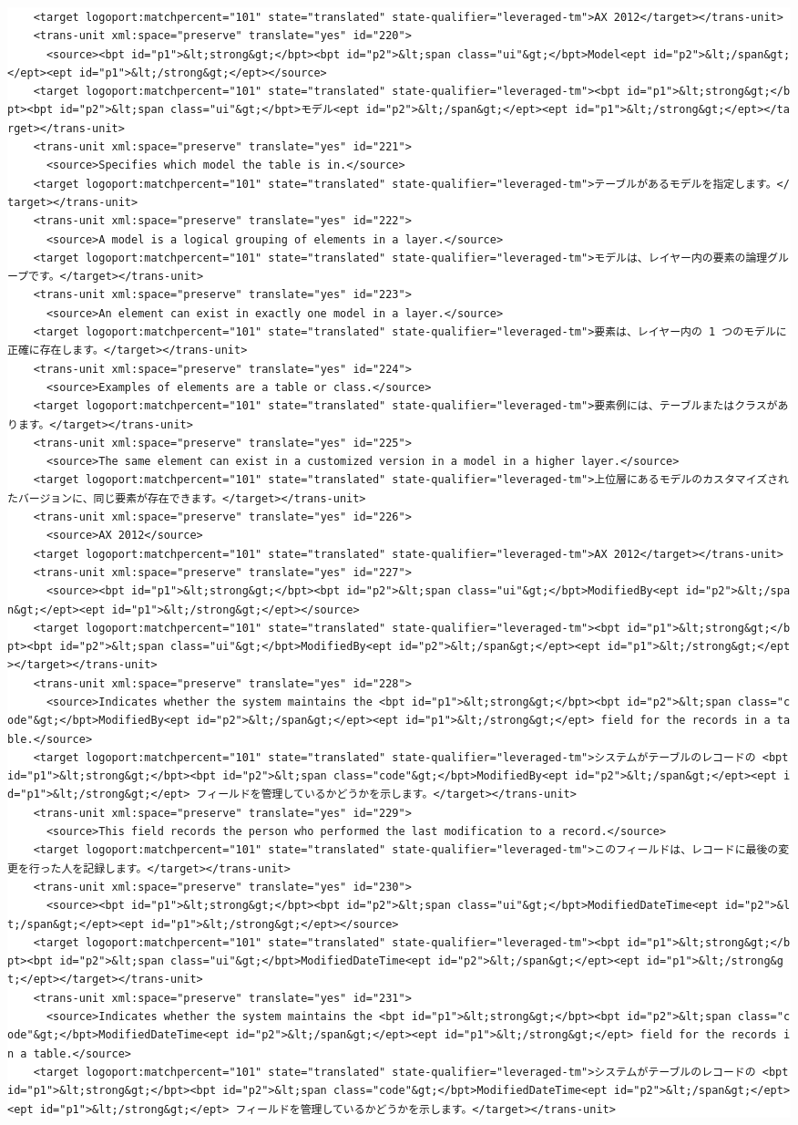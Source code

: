         <target logoport:matchpercent="101" state="translated" state-qualifier="leveraged-tm">AX 2012</target></trans-unit>
        <trans-unit xml:space="preserve" translate="yes" id="220">
          <source><bpt id="p1">&lt;strong&gt;</bpt><bpt id="p2">&lt;span class="ui"&gt;</bpt>Model<ept id="p2">&lt;/span&gt;</ept><ept id="p1">&lt;/strong&gt;</ept></source>
        <target logoport:matchpercent="101" state="translated" state-qualifier="leveraged-tm"><bpt id="p1">&lt;strong&gt;</bpt><bpt id="p2">&lt;span class="ui"&gt;</bpt>モデル<ept id="p2">&lt;/span&gt;</ept><ept id="p1">&lt;/strong&gt;</ept></target></trans-unit>
        <trans-unit xml:space="preserve" translate="yes" id="221">
          <source>Specifies which model the table is in.</source>
        <target logoport:matchpercent="101" state="translated" state-qualifier="leveraged-tm">テーブルがあるモデルを指定します。</target></trans-unit>
        <trans-unit xml:space="preserve" translate="yes" id="222">
          <source>A model is a logical grouping of elements in a layer.</source>
        <target logoport:matchpercent="101" state="translated" state-qualifier="leveraged-tm">モデルは、レイヤー内の要素の論理グループです。</target></trans-unit>
        <trans-unit xml:space="preserve" translate="yes" id="223">
          <source>An element can exist in exactly one model in a layer.</source>
        <target logoport:matchpercent="101" state="translated" state-qualifier="leveraged-tm">要素は、レイヤー内の 1 つのモデルに正確に存在します。</target></trans-unit>
        <trans-unit xml:space="preserve" translate="yes" id="224">
          <source>Examples of elements are a table or class.</source>
        <target logoport:matchpercent="101" state="translated" state-qualifier="leveraged-tm">要素例には、テーブルまたはクラスがあります。</target></trans-unit>
        <trans-unit xml:space="preserve" translate="yes" id="225">
          <source>The same element can exist in a customized version in a model in a higher layer.</source>
        <target logoport:matchpercent="101" state="translated" state-qualifier="leveraged-tm">上位層にあるモデルのカスタマイズされたバージョンに、同じ要素が存在できます。</target></trans-unit>
        <trans-unit xml:space="preserve" translate="yes" id="226">
          <source>AX 2012</source>
        <target logoport:matchpercent="101" state="translated" state-qualifier="leveraged-tm">AX 2012</target></trans-unit>
        <trans-unit xml:space="preserve" translate="yes" id="227">
          <source><bpt id="p1">&lt;strong&gt;</bpt><bpt id="p2">&lt;span class="ui"&gt;</bpt>ModifiedBy<ept id="p2">&lt;/span&gt;</ept><ept id="p1">&lt;/strong&gt;</ept></source>
        <target logoport:matchpercent="101" state="translated" state-qualifier="leveraged-tm"><bpt id="p1">&lt;strong&gt;</bpt><bpt id="p2">&lt;span class="ui"&gt;</bpt>ModifiedBy<ept id="p2">&lt;/span&gt;</ept><ept id="p1">&lt;/strong&gt;</ept></target></trans-unit>
        <trans-unit xml:space="preserve" translate="yes" id="228">
          <source>Indicates whether the system maintains the <bpt id="p1">&lt;strong&gt;</bpt><bpt id="p2">&lt;span class="code"&gt;</bpt>ModifiedBy<ept id="p2">&lt;/span&gt;</ept><ept id="p1">&lt;/strong&gt;</ept> field for the records in a table.</source>
        <target logoport:matchpercent="101" state="translated" state-qualifier="leveraged-tm">システムがテーブルのレコードの <bpt id="p1">&lt;strong&gt;</bpt><bpt id="p2">&lt;span class="code"&gt;</bpt>ModifiedBy<ept id="p2">&lt;/span&gt;</ept><ept id="p1">&lt;/strong&gt;</ept> フィールドを管理しているかどうかを示します。</target></trans-unit>
        <trans-unit xml:space="preserve" translate="yes" id="229">
          <source>This field records the person who performed the last modification to a record.</source>
        <target logoport:matchpercent="101" state="translated" state-qualifier="leveraged-tm">このフィールドは、レコードに最後の変更を行った人を記録します。</target></trans-unit>
        <trans-unit xml:space="preserve" translate="yes" id="230">
          <source><bpt id="p1">&lt;strong&gt;</bpt><bpt id="p2">&lt;span class="ui"&gt;</bpt>ModifiedDateTime<ept id="p2">&lt;/span&gt;</ept><ept id="p1">&lt;/strong&gt;</ept></source>
        <target logoport:matchpercent="101" state="translated" state-qualifier="leveraged-tm"><bpt id="p1">&lt;strong&gt;</bpt><bpt id="p2">&lt;span class="ui"&gt;</bpt>ModifiedDateTime<ept id="p2">&lt;/span&gt;</ept><ept id="p1">&lt;/strong&gt;</ept></target></trans-unit>
        <trans-unit xml:space="preserve" translate="yes" id="231">
          <source>Indicates whether the system maintains the <bpt id="p1">&lt;strong&gt;</bpt><bpt id="p2">&lt;span class="code"&gt;</bpt>ModifiedDateTime<ept id="p2">&lt;/span&gt;</ept><ept id="p1">&lt;/strong&gt;</ept> field for the records in a table.</source>
        <target logoport:matchpercent="101" state="translated" state-qualifier="leveraged-tm">システムがテーブルのレコードの <bpt id="p1">&lt;strong&gt;</bpt><bpt id="p2">&lt;span class="code"&gt;</bpt>ModifiedDateTime<ept id="p2">&lt;/span&gt;</ept><ept id="p1">&lt;/strong&gt;</ept> フィールドを管理しているかどうかを示します。</target></trans-unit>